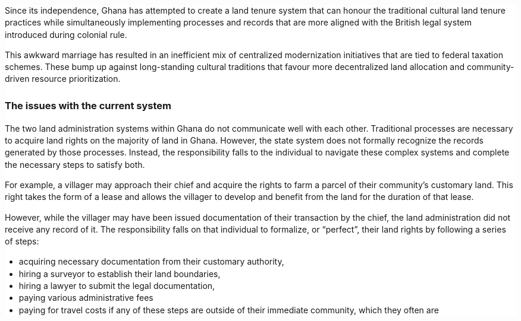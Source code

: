 Since its independence, Ghana has attempted to create a land tenure system that can honour the traditional cultural land tenure practices while simultaneously implementing processes and records that are more aligned with the British legal system introduced during colonial rule.  
  
This awkward marriage has resulted in an inefficient mix of centralized modernization initiatives that are tied to federal taxation schemes. These bump up against long-standing cultural traditions that favour more decentralized land allocation and community-driven resource prioritization.

### **The issues with the current system**

The two land administration systems within Ghana do not communicate well with each other. Traditional processes are necessary to acquire land rights on the majority of land in Ghana. However, the state system does not formally recognize the records generated by those processes. Instead, the responsibility falls to the individual to navigate these complex systems and complete the necessary steps to satisfy both.  
  
For example, a villager may approach their chief and acquire the rights to farm a parcel of their community’s customary land. This right takes the form of a lease and allows the villager to develop and benefit from the land for the duration of that lease.   
  
However, while the villager may have been issued documentation of their transaction by the chief, the land administration did not receive any record of it. The responsibility falls on that individual to formalize, or “perfect”, their land rights by following a series of steps:   
- acquiring necessary documentation from their customary authority,   
- hiring a surveyor to establish their land boundaries,   
- hiring a lawyer to submit the legal documentation,   
- paying various administrative fees  
- paying for travel costs if any of these steps are outside of their immediate community, which they often are
